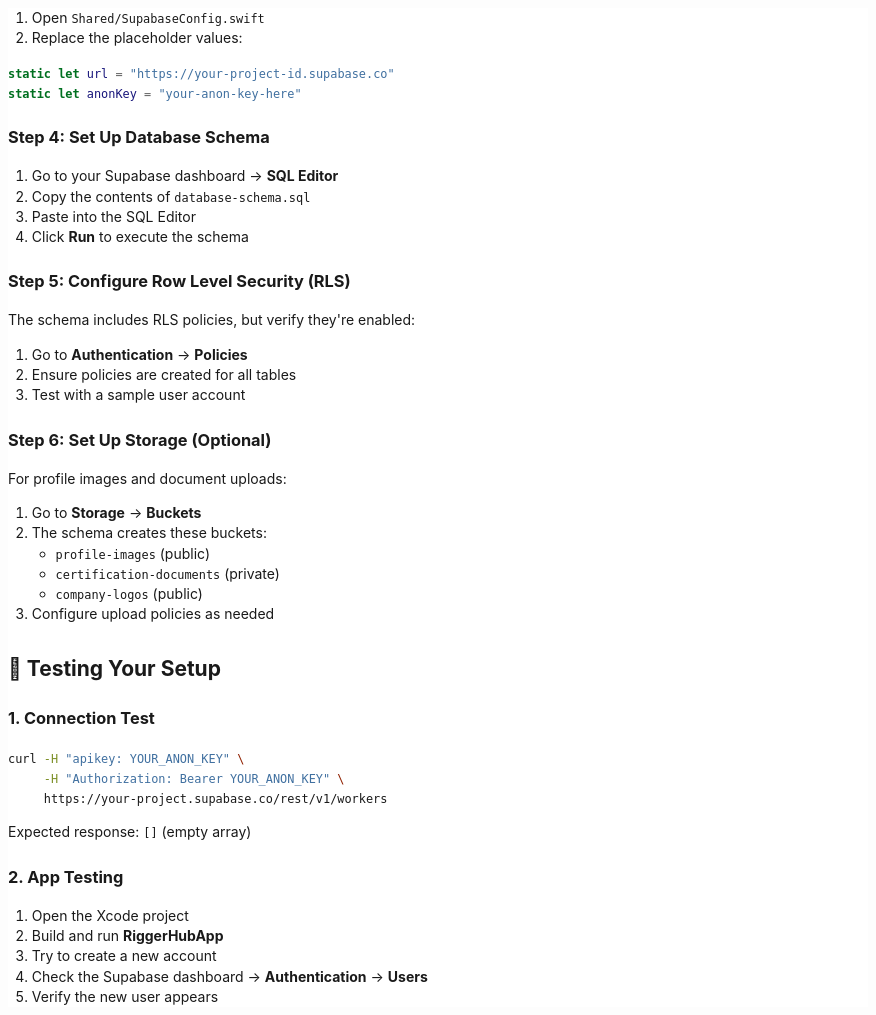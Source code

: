 1. Open `Shared/SupabaseConfig.swift`
2. Replace the placeholder values:

```swift
static let url = "https://your-project-id.supabase.co"
static let anonKey = "your-anon-key-here"
```

### Step 4: Set Up Database Schema

1. Go to your Supabase dashboard → **SQL Editor**
2. Copy the contents of `database-schema.sql`
3. Paste into the SQL Editor
4. Click **Run** to execute the schema

### Step 5: Configure Row Level Security (RLS)

The schema includes RLS policies, but verify they're enabled:

1. Go to **Authentication** → **Policies**
2. Ensure policies are created for all tables
3. Test with a sample user account

### Step 6: Set Up Storage (Optional)

For profile images and document uploads:

1. Go to **Storage** → **Buckets**
2. The schema creates these buckets:
   - `profile-images` (public)
   - `certification-documents` (private)
   - `company-logos` (public)
3. Configure upload policies as needed

## 🧪 Testing Your Setup

### 1. Connection Test

```bash
curl -H "apikey: YOUR_ANON_KEY" \
     -H "Authorization: Bearer YOUR_ANON_KEY" \
     https://your-project.supabase.co/rest/v1/workers
```

Expected response: `[]` (empty array)

### 2. App Testing

1. Open the Xcode project
2. Build and run **RiggerHubApp**
3. Try to create a new account
4. Check the Supabase dashboard → **Authentication** → **Users**
5. Verify the new user appears
